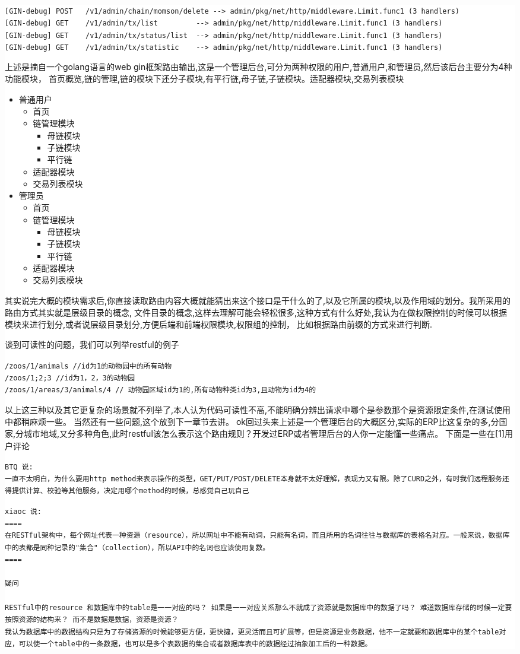 ```
[GIN-debug] POST   /v1/admin/chain/momson/delete --> admin/pkg/net/http/middleware.Limit.func1 (3 handlers)
[GIN-debug] GET    /v1/admin/tx/list         --> admin/pkg/net/http/middleware.Limit.func1 (3 handlers)
[GIN-debug] GET    /v1/admin/tx/status/list  --> admin/pkg/net/http/middleware.Limit.func1 (3 handlers)
[GIN-debug] GET    /v1/admin/tx/statistic    --> admin/pkg/net/http/middleware.Limit.func1 (3 handlers)

```

上述是摘自一个golang语言的web gin框架路由输出,这是一个管理后台,可分为两种权限的用户,普通用户,和管理员,然后该后台主要分为4种功能模块，
首页概览,链的管理,链的模块下还分子模块,有平行链,母子链,子链模块。适配器模块,交易列表模块

- 普通用户
    - 首页
    - 链管理模块
        - 母链模块
        - 子链模块
        - 平行链
    - 适配器模块
    - 交易列表模块
- 管理员
    - 首页
    - 链管理模块
        - 母链模块
        - 子链模块
        - 平行链
    - 适配器模块
    - 交易列表模块

其实说完大概的模块需求后,你直接读取路由内容大概就能猜出来这个接口是干什么的了,以及它所属的模块,以及作用域的划分。我所采用的路由方式其实就是层级目录的概念,
文件目录的概念,这样去理解可能会轻松很多,这种方式有什么好处,我认为在做权限控制的时候可以根据模块来进行划分,或者说层级目录划分,方便后端和前端权限模块,权限组的控制， 比如根据路由前缀的方式来进行判断.

谈到可读性的问题，我们可以列举restful的例子

```
/zoos/1/animals //id为1的动物园中的所有动物
/zoos/1;2;3 //id为1，2，3的动物园
/zoos/1/areas/3/animals/4 // 动物园区域id为1的,所有动物种类id为3,且动物为id为4的
```

以上这三种以及其它更复杂的场景就不列举了,本人认为代码可读性不高,不能明确分辨出请求中哪个是参数那个是资源限定条件,在测试使用中都稍麻烦一些。 当然还有一些问题,这个放到下一章节去讲。
ok回过头来上述是一个管理后台的大概区分,实际的ERP比这复杂的多,分国家,分城市地域,又分多种角色,此时restful该怎么表示这个路由规则？开发过ERP或者管理后台的人你一定能懂一些痛点。 下面是一些在[1]用户评论

```
BTQ 说:
一直不太明白，为什么要用http method来表示操作的类型，GET/PUT/POST/DELETE本身就不太好理解，表现力又有限。除了CURD之外，有时我们远程服务还得提供计算、校验等其他服务，决定用哪个method的时候，总感觉自己玩自己
```

```
xiaoc 说:
====
在RESTful架构中，每个网址代表一种资源（resource），所以网址中不能有动词，只能有名词，而且所用的名词往往与数据库的表格名对应。一般来说，数据库中的表都是同种记录的"集合"（collection），所以API中的名词也应该使用复数。
====

疑问

RESTful中的resource 和数据库中的table是一一对应的吗？ 如果是一一对应关系那么不就成了资源就是数据库中的数据了吗？ 难道数据库存储的时候一定要按照资源的结构来？ 而不是数据是数据，资源是资源？
我认为数据库中的数据结构只是为了存储资源的时候能够更方便，更快捷，更灵活而且可扩展等，但是资源是业务数据，他不一定就要和数据库中的某个table对应，可以使一个table中的一条数据，也可以是多个表数据的集合或者数据库表中的数据经过抽象加工后的一种数据。
```
